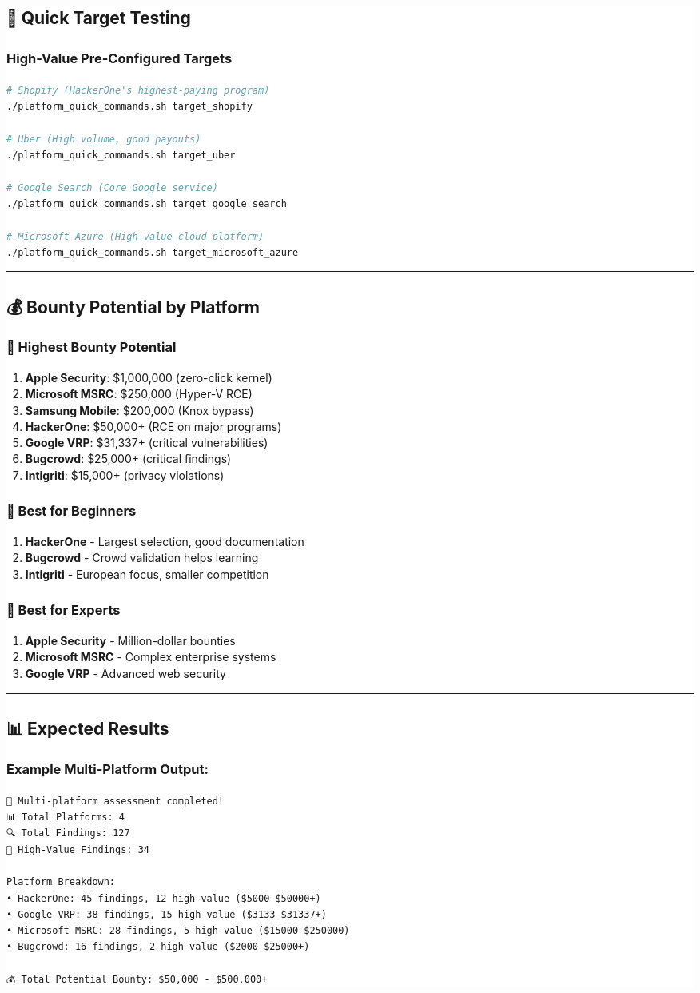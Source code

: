 
## 🎯 **Quick Target Testing**

### **High-Value Pre-Configured Targets**
```bash
# Shopify (HackerOne's highest-paying program)
./platform_quick_commands.sh target_shopify

# Uber (High volume, good payouts)
./platform_quick_commands.sh target_uber

# Google Search (Core Google service)
./platform_quick_commands.sh target_google_search

# Microsoft Azure (High-value cloud platform)
./platform_quick_commands.sh target_microsoft_azure
```

---

## 💰 **Bounty Potential by Platform**

### **🥇 Highest Bounty Potential**
1. **Apple Security**: $1,000,000 (zero-click kernel)
2. **Microsoft MSRC**: $250,000 (Hyper-V RCE)
3. **Samsung Mobile**: $200,000 (Knox bypass)
4. **HackerOne**: $50,000+ (RCE on major programs)
5. **Google VRP**: $31,337+ (critical vulnerabilities)
6. **Bugcrowd**: $25,000+ (critical findings)
7. **Intigriti**: $15,000+ (privacy violations)

### **🎯 Best for Beginners**
1. **HackerOne** - Largest selection, good documentation
2. **Bugcrowd** - Crowd validation helps learning
3. **Intigriti** - European focus, smaller competition

### **🚀 Best for Experts**
1. **Apple Security** - Million-dollar bounties
2. **Microsoft MSRC** - Complex enterprise systems
3. **Google VRP** - Advanced web security

---

## 📊 **Expected Results**

### **Example Multi-Platform Output:**
```
🎉 Multi-platform assessment completed!
📊 Total Platforms: 4
🔍 Total Findings: 127
🎯 High-Value Findings: 34

Platform Breakdown:
• HackerOne: 45 findings, 12 high-value ($5000-$50000+)
• Google VRP: 38 findings, 15 high-value ($3133-$31337+)
• Microsoft MSRC: 28 findings, 5 high-value ($15000-$250000)
• Bugcrowd: 16 findings, 2 high-value ($2000-$25000+)

💰 Total Potential Bounty: $50,000 - $500,000+
```
